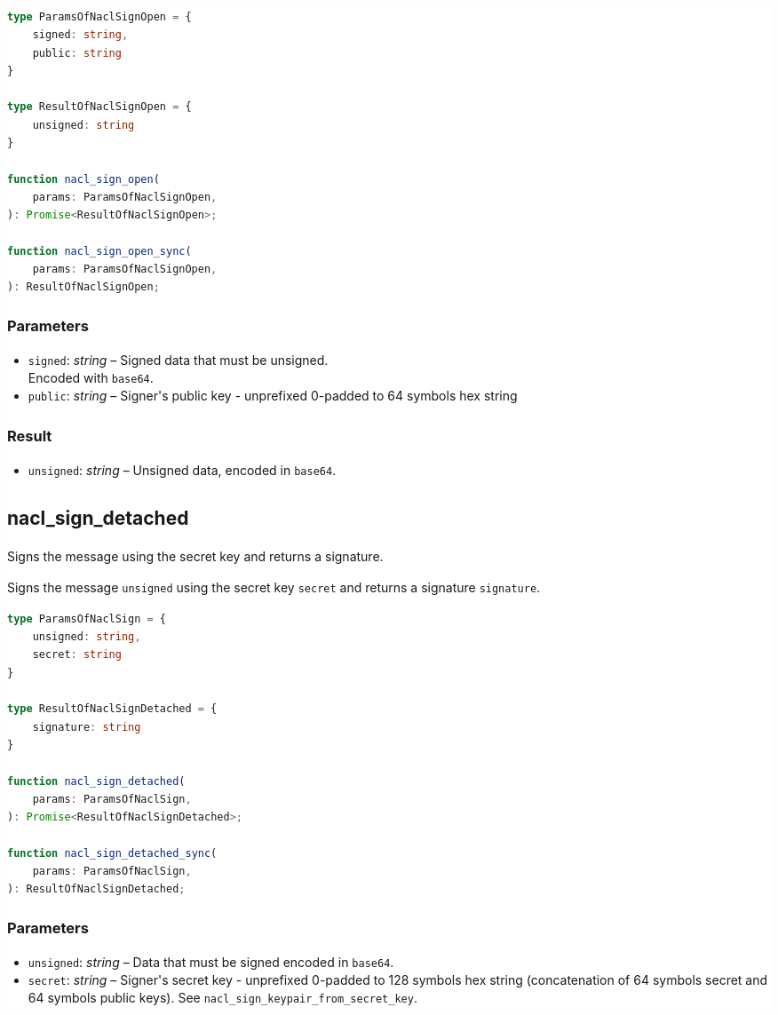 ```ts
type ParamsOfNaclSignOpen = {
    signed: string,
    public: string
}

type ResultOfNaclSignOpen = {
    unsigned: string
}

function nacl_sign_open(
    params: ParamsOfNaclSignOpen,
): Promise<ResultOfNaclSignOpen>;

function nacl_sign_open_sync(
    params: ParamsOfNaclSignOpen,
): ResultOfNaclSignOpen;
```
### Parameters
- `signed`: _string_ – Signed data that must be unsigned.
<br>Encoded with `base64`.
- `public`: _string_ – Signer's public key - unprefixed 0-padded to 64 symbols hex string


### Result

- `unsigned`: _string_ – Unsigned data, encoded in `base64`.


## nacl_sign_detached

Signs the message using the secret key and returns a signature.

Signs the message `unsigned` using the secret key `secret`
and returns a signature `signature`.

```ts
type ParamsOfNaclSign = {
    unsigned: string,
    secret: string
}

type ResultOfNaclSignDetached = {
    signature: string
}

function nacl_sign_detached(
    params: ParamsOfNaclSign,
): Promise<ResultOfNaclSignDetached>;

function nacl_sign_detached_sync(
    params: ParamsOfNaclSign,
): ResultOfNaclSignDetached;
```
### Parameters
- `unsigned`: _string_ – Data that must be signed encoded in `base64`.
- `secret`: _string_ – Signer's secret key - unprefixed 0-padded to 128 symbols hex string (concatenation of 64 symbols secret and 64 symbols public keys). See `nacl_sign_keypair_from_secret_key`.
